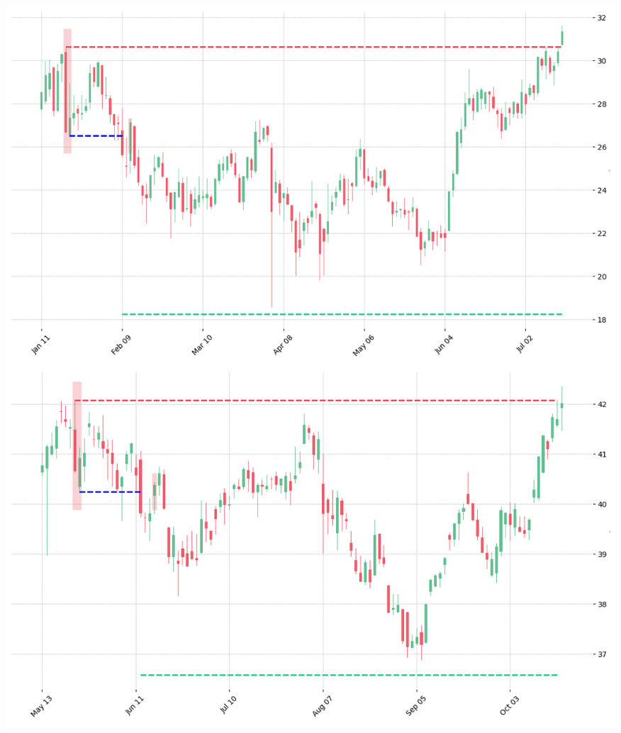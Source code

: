 <center><img src="assets/pattern135.png"></img></center>
<center><img src="assets/pattern136.png"></img></center>